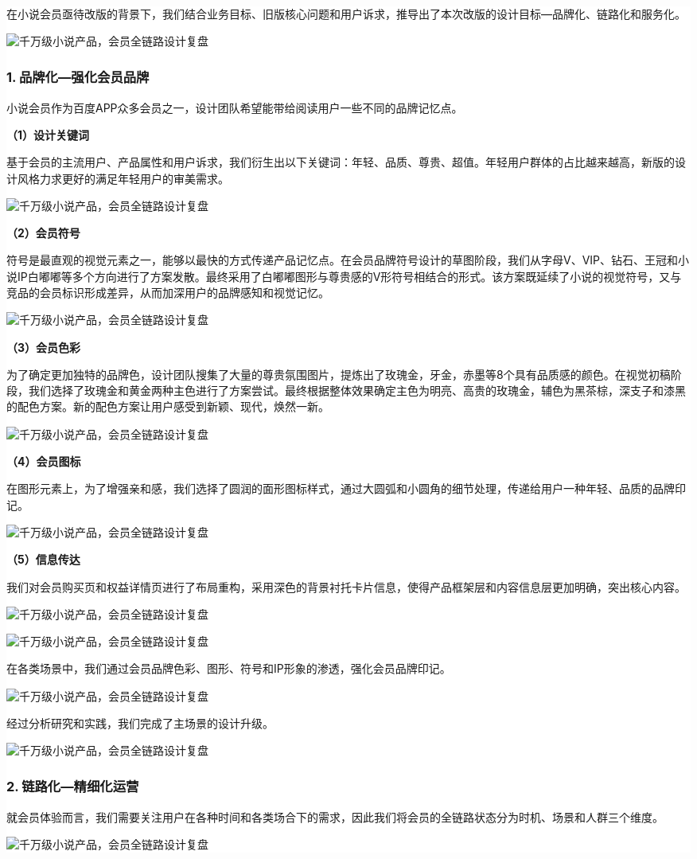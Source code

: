 在小说会员亟待改版的背景下，我们结合业务目标、旧版核心问题和用户诉求，推导出了本次改版的设计目标—品牌化、链路化和服务化。

![千万级小说产品，会员全链路设计复盘](https://cdn.wallleap.cn/img/pic/illustrtion/202211211436626.jpeg)

### 1. 品牌化—强化会员品牌

小说会员作为百度APP众多会员之一，设计团队希望能带给阅读用户一些不同的品牌记忆点。

**（1）设计关键词**

基于会员的主流用户、产品属性和用户诉求，我们衍生出以下关键词：年轻、品质、尊贵、超值。年轻用户群体的占比越来越高，新版的设计风格力求更好的满足年轻用户的审美需求。

![千万级小说产品，会员全链路设计复盘](https://cdn.wallleap.cn/img/pic/illustrtion/202211211436627.jpeg)

**（2）会员符号**

符号是最直观的视觉元素之一，能够以最快的方式传递产品记忆点。在会员品牌符号设计的草图阶段，我们从字母V、VIP、钻石、王冠和小说IP白嘟嘟等多个方向进行了方案发散。最终采用了白嘟嘟图形与尊贵感的V形符号相结合的形式。该方案既延续了小说的视觉符号，又与竞品的会员标识形成差异，从而加深用户的品牌感知和视觉记忆。

![千万级小说产品，会员全链路设计复盘](https://cdn.wallleap.cn/img/pic/illustrtion/202211211436628.jpeg)

**（3）会员色彩**

为了确定更加独特的品牌色，设计团队搜集了大量的尊贵氛围图片，提炼出了玫瑰金，牙金，赤墨等8个具有品质感的颜色。在视觉初稿阶段，我们选择了玫瑰金和黄金两种主色进行了方案尝试。最终根据整体效果确定主色为明亮、高贵的玫瑰金，辅色为黑茶棕，深支子和漆黑的配色方案。新的配色方案让用户感受到新颖、现代，焕然一新。

![千万级小说产品，会员全链路设计复盘](https://cdn.wallleap.cn/img/pic/illustrtion/202211211436629.png)

**（4）会员图标**

在图形元素上，为了增强亲和感，我们选择了圆润的面形图标样式，通过大圆弧和小圆角的细节处理，传递给用户一种年轻、品质的品牌印记。

![千万级小说产品，会员全链路设计复盘](https://cdn.wallleap.cn/img/pic/illustrtion/202211211436630.jpeg)

**（5）信息传达**

我们对会员购买页和权益详情页进行了布局重构，采用深色的背景衬托卡片信息，使得产品框架层和内容信息层更加明确，突出核心内容。

![千万级小说产品，会员全链路设计复盘](https://cdn.wallleap.cn/img/pic/illustrtion/202211211436631.jpeg)

![千万级小说产品，会员全链路设计复盘](https://cdn.wallleap.cn/img/pic/illustrtion/202211211436632.jpeg)

在各类场景中，我们通过会员品牌色彩、图形、符号和IP形象的渗透，强化会员品牌印记。

![千万级小说产品，会员全链路设计复盘](https://cdn.wallleap.cn/img/pic/illustrtion/202211211436633.jpeg)

经过分析研究和实践，我们完成了主场景的设计升级。

![千万级小说产品，会员全链路设计复盘](https://cdn.wallleap.cn/img/pic/illustrtion/202211211436634.jpeg)

### 2. 链路化—精细化运营

就会员体验而言，我们需要关注用户在各种时间和各类场合下的需求，因此我们将会员的全链路状态分为时机、场景和人群三个维度。

![千万级小说产品，会员全链路设计复盘](https://cdn.wallleap.cn/img/pic/illustrtion/202211211436635.jpeg)
